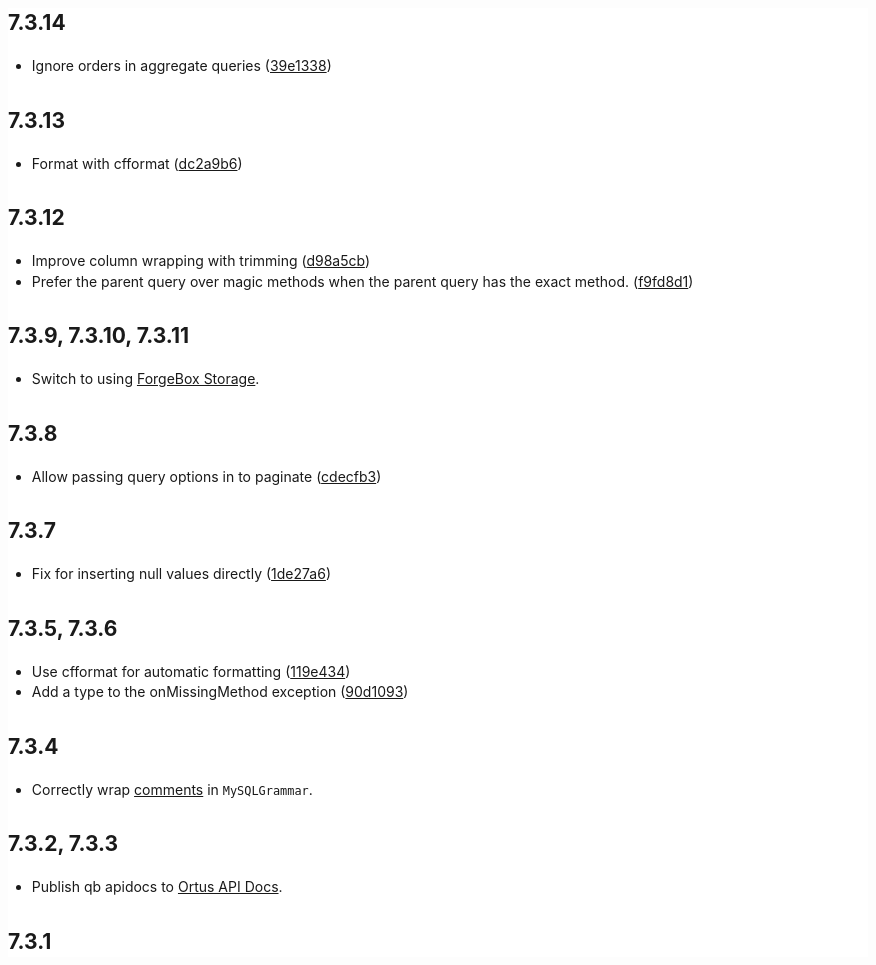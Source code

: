 ## 7.3.14

* Ignore orders in aggregate queries \([39e1338](https://github.com/coldbox-modules/qb/commit/39e1338a147838165e05225bd91ef7e6cde2319a)\)

## 7.3.13

* Format with cfformat \([dc2a9b6](https://github.com/coldbox-modules/qb/commit/dc2a9b61503690d753a71c3b7bce002ebdf4ccda)\)

## 7.3.12

* Improve column wrapping with trimming \([d98a5cb](https://github.com/coldbox-modules/qb/commit/d98a5cb65851c154b6755e90254d1a2c1df82833)\)
* Prefer the parent query over magic methods when the parent query has the exact method. \([f9fd8d1](https://github.com/coldbox-modules/qb/commit/f9fd8d157cdc0d7480811c4659c130ee1d58888f)\)

## 7.3.9, 7.3.10, 7.3.11

* Switch to using [ForgeBox Storage](https://commandbox.ortusbooks.com/forgebox-enterprise/storage#storing-package-binaries-on-forgebox).

## 7.3.8

* Allow passing query options in to paginate \([cdecfb3](https://github.com/coldbox-modules/qb/commit/cdecfb36f5acab87edd3a478c570f77d285df554)\)

## 7.3.7

* Fix for inserting null values directly \([1de27a6](https://github.com/coldbox-modules/qb/commit/1de27a697f65bfdeed63442ad66be47cd0d30344)\)

## 7.3.5, 7.3.6

* Use cfformat for automatic formatting \([119e434](https://github.com/coldbox-modules/qb/commit/119e434b307a2cc2323b857a214c20842cafbbd4)\)
* Add a type to the onMissingMethod exception \([90d1093](https://github.com/coldbox-modules/qb/commit/90d109312b2ea86c00db34020b12b5ab22bb377b)\)

## 7.3.4

* Correctly wrap [comments](schema-builder/column-modifiers.md#comment) in `MySQLGrammar`.

## 7.3.2, 7.3.3

* Publish qb apidocs to [Ortus API Docs](https://apidocs.ortussolutions.com/#/coldbox-modules/qb/).

## 7.3.1
